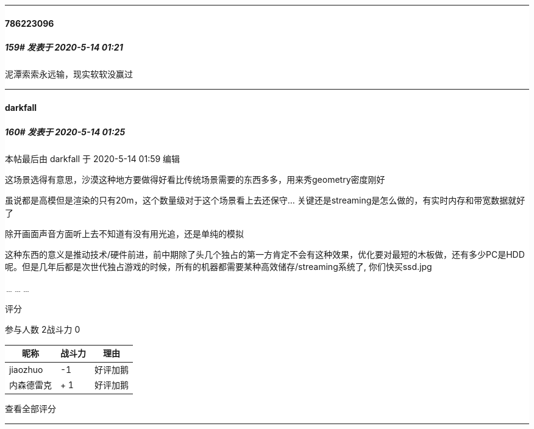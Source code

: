 





*****

####  786223096  
##### 159#       发表于 2020-5-14 01:21




泥潭索索永远输，现实软软没赢过







*****

####  darkfall  
##### 160#       发表于 2020-5-14 01:25



 本帖最后由 darkfall 于 2020-5-14 01:59 编辑 

这场景选得有意思，沙漠这种地方要做得好看比传统场景需要的东西多多，用来秀geometry密度刚好

虽说都是高模但是渲染的只有20m，这个数量级对于这个场景看上去还保守... 关键还是streaming是怎么做的，有实时内存和带宽数据就好了

除开画面声音方面听上去不知道有没有用光追，还是单纯的模拟


这种东西的意义是推动技术/硬件前进，前中期除了头几个独占的第一方肯定不会有这种效果，优化要对最短的木板做，还有多少PC是HDD呢。但是几年后都是次世代独占游戏的时候，所有的机器都需要某种高效储存/streaming系统了, 你们快买ssd.jpg



﹍﹍﹍

评分





 参与人数 2战斗力 0

|昵称|战斗力|理由|
|----|---|---|
| jiaozhuo|-1|好评加鹅|
| 内森德雷克| + 1|好评加鹅|



查看全部评分






*****
